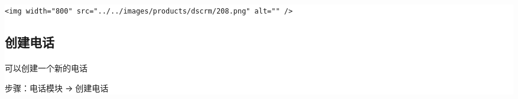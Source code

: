     <img width="800" src="../../images/products/dscrm/208.png" alt="" />
</p>

## 创建电话

可以创建一个新的电话

步骤：电话模块 → 创建电话

<p align="center">